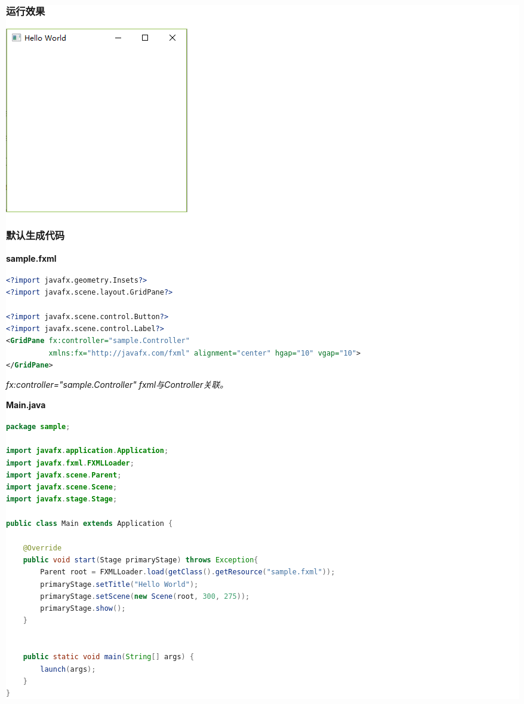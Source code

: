 ### 运行效果
![img](/img/upload/JavaFXCreateProject04.png)

### 默认生成代码

**sample.fxml**
```xml
<?import javafx.geometry.Insets?>
<?import javafx.scene.layout.GridPane?>

<?import javafx.scene.control.Button?>
<?import javafx.scene.control.Label?>
<GridPane fx:controller="sample.Controller"
          xmlns:fx="http://javafx.com/fxml" alignment="center" hgap="10" vgap="10">
</GridPane>
```

*fx:controller="sample.Controller" fxml与Controller关联。*

**Main.java**
```java
package sample;

import javafx.application.Application;
import javafx.fxml.FXMLLoader;
import javafx.scene.Parent;
import javafx.scene.Scene;
import javafx.stage.Stage;

public class Main extends Application {

    @Override
    public void start(Stage primaryStage) throws Exception{
        Parent root = FXMLLoader.load(getClass().getResource("sample.fxml"));
        primaryStage.setTitle("Hello World");
        primaryStage.setScene(new Scene(root, 300, 275));
        primaryStage.show();
    }


    public static void main(String[] args) {
        launch(args);
    }
}
```
